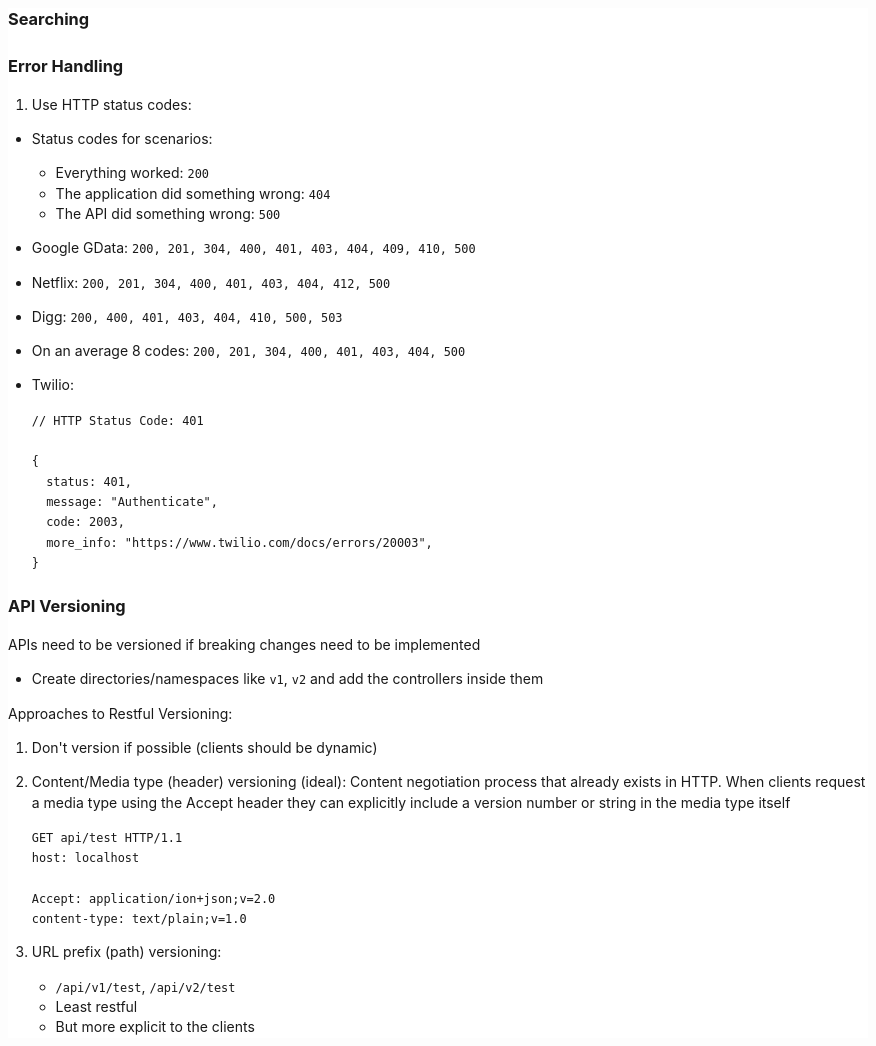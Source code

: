 ### Searching

### Error Handling

1. Use HTTP status codes:

- Status codes for scenarios:

  - Everything worked: `200`
  - The application did something wrong: `404`
  - The API did something wrong: `500`

- Google GData: `200, 201, 304, 400, 401, 403, 404, 409, 410, 500`
- Netflix: `200, 201, 304, 400, 401, 403, 404, 412, 500`
- Digg: `200, 400, 401, 403, 404, 410, 500, 503`

- On an average 8 codes: `200, 201, 304, 400, 401, 403, 404, 500`

- Twilio:

  ```json5
  // HTTP Status Code: 401

  {
    status: 401,
    message: "Authenticate",
    code: 2003,
    more_info: "https://www.twilio.com/docs/errors/20003",
  }
  ```

### API Versioning

APIs need to be versioned if breaking changes need to be implemented

- Create directories/namespaces like `v1`, `v2` and add the controllers inside them

Approaches to Restful Versioning:

1. Don't version if possible (clients should be dynamic)

2. Content/Media type (header) versioning (ideal): Content negotiation process that already exists in HTTP. When clients request a media type using the Accept header they can explicitly include a version number or string in the media type itself

   ```http
   GET api/test HTTP/1.1
   host: localhost

   Accept: application/ion+json;v=2.0
   content-type: text/plain;v=1.0
   ```

3. URL prefix (path) versioning:

   - `/api/v1/test`, `/api/v2/test`
   - Least restful
   - But more explicit to the clients
